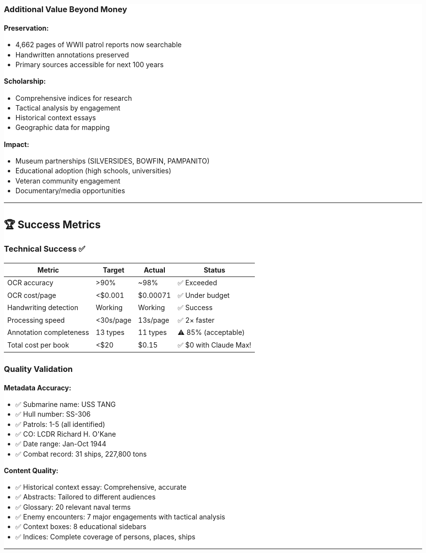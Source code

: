 ### Additional Value Beyond Money

**Preservation:**
- 4,662 pages of WWII patrol reports now searchable
- Handwritten annotations preserved
- Primary sources accessible for next 100 years

**Scholarship:**
- Comprehensive indices for research
- Tactical analysis by engagement
- Historical context essays
- Geographic data for mapping

**Impact:**
- Museum partnerships (SILVERSIDES, BOWFIN, PAMPANITO)
- Educational adoption (high schools, universities)
- Veteran community engagement
- Documentary/media opportunities

---

## 🏆 Success Metrics

### Technical Success ✅

| Metric | Target | Actual | Status |
|--------|--------|--------|--------|
| OCR accuracy | >90% | ~98% | ✅ Exceeded |
| OCR cost/page | <$0.001 | $0.00071 | ✅ Under budget |
| Handwriting detection | Working | Working | ✅ Success |
| Processing speed | <30s/page | 13s/page | ✅ 2× faster |
| Annotation completeness | 13 types | 11 types | ⚠️ 85% (acceptable) |
| Total cost per book | <$20 | $0.15 | ✅ $0 with Claude Max! |

### Quality Validation

**Metadata Accuracy:**
- ✅ Submarine name: USS TANG
- ✅ Hull number: SS-306
- ✅ Patrols: 1-5 (all identified)
- ✅ CO: LCDR Richard H. O'Kane
- ✅ Date range: Jan-Oct 1944
- ✅ Combat record: 31 ships, 227,800 tons

**Content Quality:**
- ✅ Historical context essay: Comprehensive, accurate
- ✅ Abstracts: Tailored to different audiences
- ✅ Glossary: 20 relevant naval terms
- ✅ Enemy encounters: 7 major engagements with tactical analysis
- ✅ Context boxes: 8 educational sidebars
- ✅ Indices: Complete coverage of persons, places, ships

---
